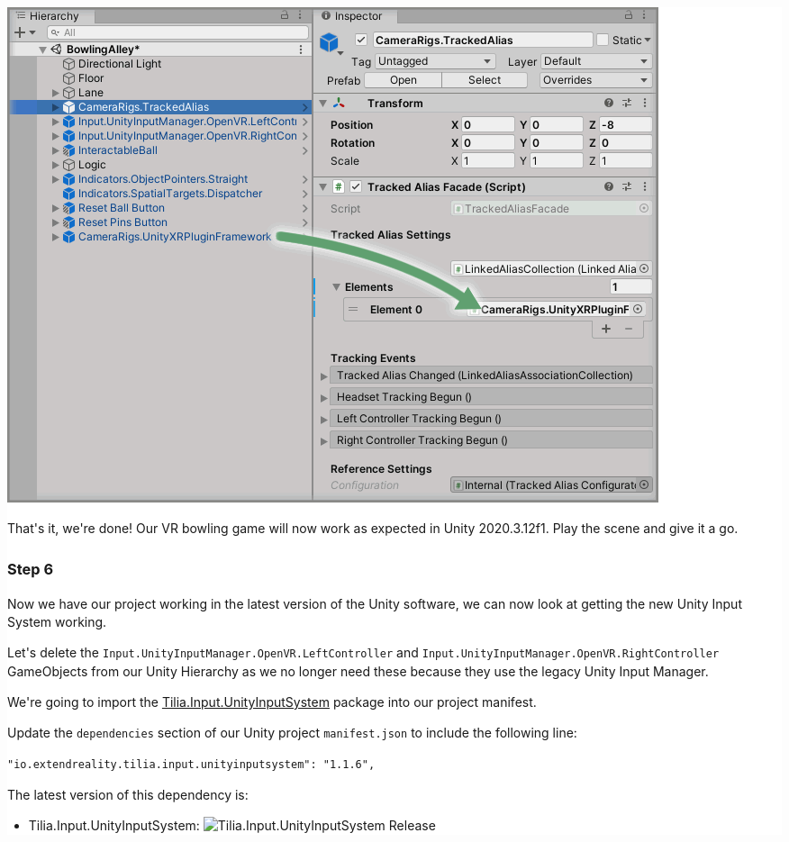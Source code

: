 ![Drag And Drop Camera To TrackedAlias](assets/images/DragAndDropCameraToTrackedAlias.png)

That's it, we're done! Our VR bowling game will now work as expected in Unity 2020.3.12f1. Play the scene and give it a go.

### Step 6

Now we have our project working in the latest version of the Unity software, we can now look at getting the new Unity Input System working.

Let's delete the `Input.UnityInputManager.OpenVR.LeftController` and `Input.UnityInputManager.OpenVR.RightController` GameObjects from our Unity Hierarchy as we no longer need these because they use the legacy Unity Input Manager.

We're going to import the [Tilia.Input.UnityInputSystem] package into our project manifest.

Update the `dependencies` section of our Unity project `manifest.json` to include the following line:

```
"io.extendreality.tilia.input.unityinputsystem": "1.1.6",
```

The latest version of this dependency is:

* Tilia.Input.UnityInputSystem: ![Tilia.Input.UnityInputSystem Release](https://img.shields.io/github/v/release/ExtendRealityLtd/Tilia.Input.UnityInputSystem.svg)


[legacy Unity XR Management system]: https://docs.unity3d.com/2018.3/Documentation/Manual/VROverview.html
[Unity XR Tilia package]: https://github.com/ExtendRealityLtd/Tilia.CameraRigs.UnityXR
[Unity XR Plugin Framework]: https://docs.unity3d.com/2019.3/Documentation/Manual/XR.html
[Input System]: https://docs.unity3d.com/Manual/com.unity.inputsystem.html
[Making A VR Bowling Game]: ../MakingAVRBowlingGame/README.md
[Expanding The VR Bowling Game]: ../ExpandingTheVRBowlingGame/README.md
[Tilia.CameraRigs.XRPluginFramework.Unity]: https://github.com/ExtendRealityLtd/Tilia.CameraRigs.XRPluginFramework.Unity
[Adding A Unity XRPluginFramework CameraRig]: https://github.com/ExtendRealityLtd/Tilia.CameraRigs.XRPluginFramework.Unity/tree/master/Documentation/HowToGuides/AddingAUnityXRPluginFrameworkCameraRig
[Tilia.Input.UnityInputSystem]: https://github.com/ExtendRealityLtd/Tilia.Input.UnityInputSystem